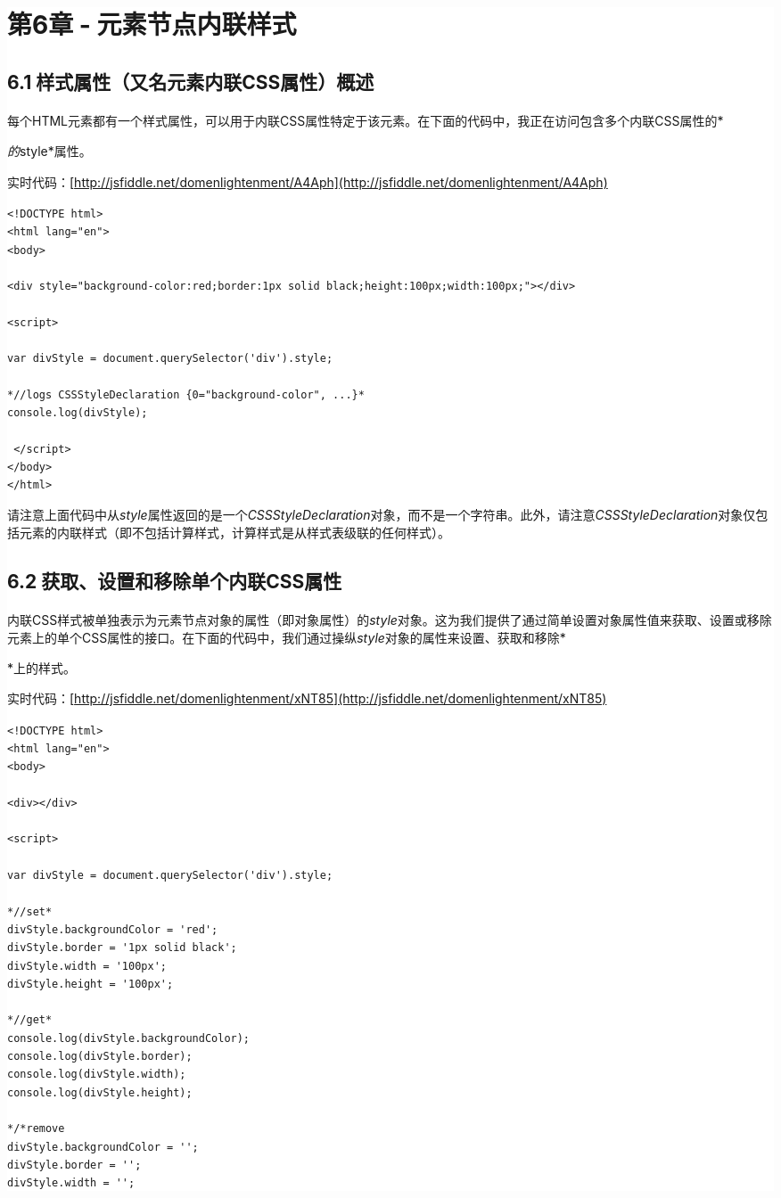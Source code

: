 # 第6章 - 元素节点内联样式

## 6.1 样式属性（又名元素内联CSS属性）概述

每个HTML元素都有一个样式属性，可以用于内联CSS属性特定于该元素。在下面的代码中，我正在访问包含多个内联CSS属性的*<div>*的*style*属性。

实时代码：[http://jsfiddle.net/domenlightenment/A4Aph](http://jsfiddle.net/domenlightenment/A4Aph)

```
<!DOCTYPE html>
<html lang="en">
<body>

<div style="background-color:red;border:1px solid black;height:100px;width:100px;"></div>

<script>

var divStyle = document.querySelector('div').style; 

*//logs CSSStyleDeclaration {0="background-color", ...}*
console.log(divStyle);

 </script>
</body>
</html>
```

请注意上面代码中从*style*属性返回的是一个*CSSStyleDeclaration*对象，而不是一个字符串。此外，请注意*CSSStyleDeclaration*对象仅包括元素的内联样式（即不包括计算样式，计算样式是从样式表级联的任何样式）。

## 6.2 获取、设置和移除单个内联CSS属性

内联CSS样式被单独表示为元素节点对象的属性（即对象属性）的*style*对象。这为我们提供了通过简单设置对象属性值来获取、设置或移除元素上的单个CSS属性的接口。在下面的代码中，我们通过操纵*style*对象的属性来设置、获取和移除*<div>*上的样式。

实时代码：[http://jsfiddle.net/domenlightenment/xNT85](http://jsfiddle.net/domenlightenment/xNT85)

```
<!DOCTYPE html>
<html lang="en">
<body>

<div></div>

<script>

var divStyle = document.querySelector('div').style;

*//set*
divStyle.backgroundColor = 'red';
divStyle.border = '1px solid black';
divStyle.width = '100px';
divStyle.height = '100px';

*//get*
console.log(divStyle.backgroundColor);
console.log(divStyle.border);
console.log(divStyle.width);
console.log(divStyle.height);

*/*remove
divStyle.backgroundColor = '';
divStyle.border = '';
divStyle.width = '';
```